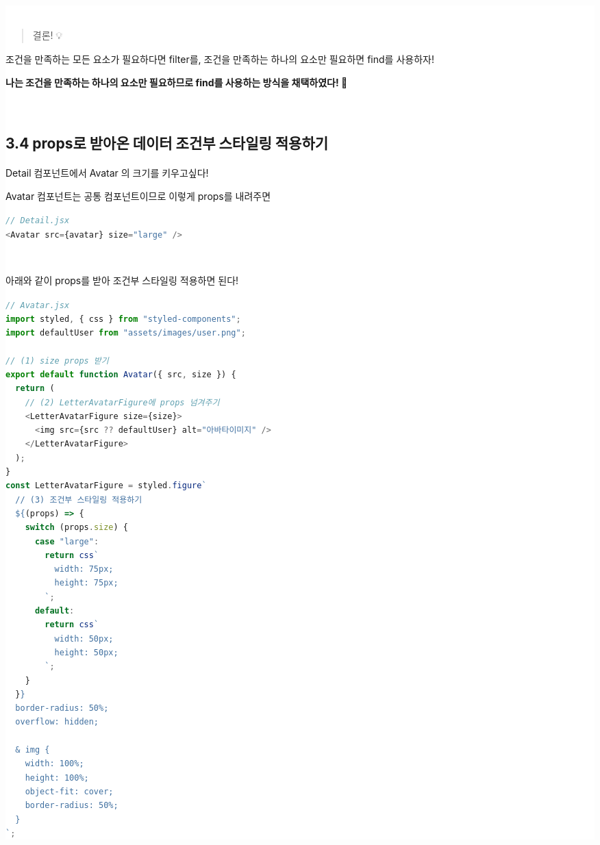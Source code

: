 <br>

> 결론! 💡

조건을 만족하는 모든 요소가 필요하다면 filter를, 조건을 만족하는 하나의 요소만 필요하면 find를 사용하자!

**나는 조건을 만족하는 하나의 요소만 필요하므로 find를 사용하는 방식을 채택하였다! 🎯**

<br>

## 3.4 props로 받아온 데이터 조건부 스타일링 적용하기

Detail 컴포넌트에서 Avatar 의 크기를 키우고싶다!

Avatar 컴포넌트는 공통 컴포넌트이므로 이렇게 props를 내려주면

```js
// Detail.jsx
<Avatar src={avatar} size="large" />
```

<br>

아래와 같이 props를 받아 조건부 스타일링 적용하면 된다!

```js
// Avatar.jsx
import styled, { css } from "styled-components";
import defaultUser from "assets/images/user.png";

// (1) size props 받기
export default function Avatar({ src, size }) {
  return (
    // (2) LetterAvatarFigure에 props 넘겨주기
    <LetterAvatarFigure size={size}>
      <img src={src ?? defaultUser} alt="아바타이미지" />
    </LetterAvatarFigure>
  );
}
const LetterAvatarFigure = styled.figure`
  // (3) 조건부 스타일링 적용하기
  ${(props) => {
    switch (props.size) {
      case "large":
        return css`
          width: 75px;
          height: 75px;
        `;
      default:
        return css`
          width: 50px;
          height: 50px;
        `;
    }
  }}
  border-radius: 50%;
  overflow: hidden;

  & img {
    width: 100%;
    height: 100%;
    object-fit: cover;
    border-radius: 50%;
  }
`;
```
